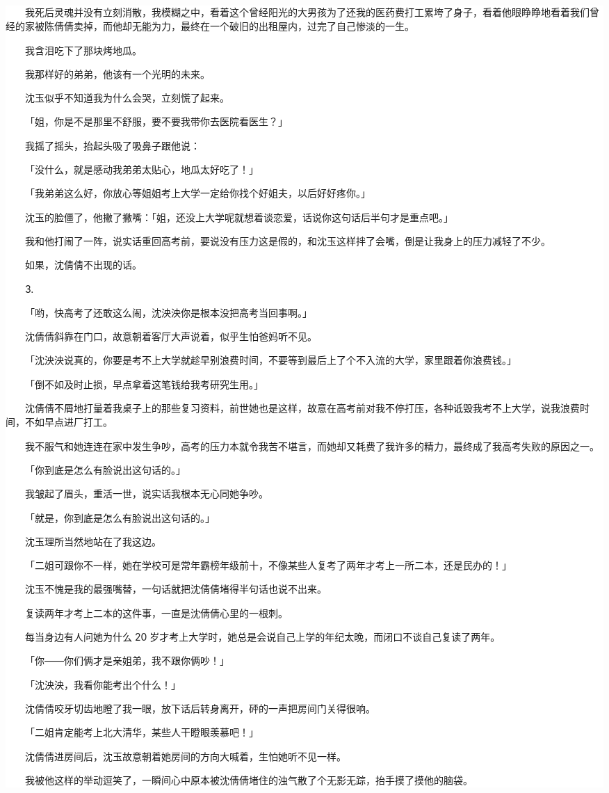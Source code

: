 &emsp;&emsp;我死后灵魂并没有立刻消散，我模糊之中，看着这个曾经阳光的大男孩为了还我的医药费打工累垮了身子，看着他眼睁睁地看着我们曾经的家被陈倩倩卖掉，而他却无能为力，最终在一个破旧的出租屋内，过完了自己惨淡的一生。  
  
&emsp;&emsp;我含泪吃下了那块烤地瓜。  
  
&emsp;&emsp;我那样好的弟弟，他该有一个光明的未来。  
  
&emsp;&emsp;沈玉似乎不知道我为什么会哭，立刻慌了起来。  
  
&emsp;&emsp;「姐，你是不是那里不舒服，要不要我带你去医院看医生？」  
  
&emsp;&emsp;我摇了摇头，抬起头吸了吸鼻子跟他说：  
  
&emsp;&emsp;「没什么，就是感动我弟弟太贴心，地瓜太好吃了！」  
  
&emsp;&emsp;「我弟弟这么好，你放心等姐姐考上大学一定给你找个好姐夫，以后好好疼你。」  
  
&emsp;&emsp;沈玉的脸僵了，他撇了撇嘴：「姐，还没上大学呢就想着谈恋爱，话说你这句话后半句才是重点吧。」  
  
&emsp;&emsp;我和他打闹了一阵，说实话重回高考前，要说没有压力这是假的，和沈玉这样拌了会嘴，倒是让我身上的压力减轻了不少。  
  
&emsp;&emsp;如果，沈倩倩不出现的话。  
  
&emsp;&emsp;3.  
  
&emsp;&emsp;「哟，快高考了还敢这么闹，沈泱泱你是根本没把高考当回事啊。」  
  
&emsp;&emsp;沈倩倩斜靠在门口，故意朝着客厅大声说着，似乎生怕爸妈听不见。  
  
&emsp;&emsp;「沈泱泱说真的，你要是考不上大学就趁早别浪费时间，不要等到最后上了个不入流的大学，家里跟着你浪费钱。」  
  
&emsp;&emsp;「倒不如及时止损，早点拿着这笔钱给我考研究生用。」  
  
&emsp;&emsp;沈倩倩不屑地打量着我桌子上的那些复习资料，前世她也是这样，故意在高考前对我不停打压，各种诋毁我考不上大学，说我浪费时间，不如早点进厂打工。  
  
&emsp;&emsp;我不服气和她连连在家中发生争吵，高考的压力本就令我苦不堪言，而她却又耗费了我许多的精力，最终成了我高考失败的原因之一。  
  
&emsp;&emsp;「你到底是怎么有脸说出这句话的。」  
  
&emsp;&emsp;我皱起了眉头，重活一世，说实话我根本无心同她争吵。  
  
&emsp;&emsp;「就是，你到底是怎么有脸说出这句话的。」  
  
&emsp;&emsp;沈玉理所当然地站在了我这边。  
  
&emsp;&emsp;「二姐可跟你不一样，她在学校可是常年霸榜年级前十，不像某些人复考了两年才考上一所二本，还是民办的！」  
  
&emsp;&emsp;沈玉不愧是我的最强嘴替，一句话就把沈倩倩堵得半句话也说不出来。  
  
&emsp;&emsp;复读两年才考上二本的这件事，一直是沈倩倩心里的一根刺。  
  
&emsp;&emsp;每当身边有人问她为什么 20 岁才考上大学时，她总是会说自己上学的年纪太晚，而闭口不谈自己复读了两年。  
  
&emsp;&emsp;「你——你们俩才是亲姐弟，我不跟你俩吵！」  
  
&emsp;&emsp;「沈泱泱，我看你能考出个什么！」  
  
&emsp;&emsp;沈倩倩咬牙切齿地瞪了我一眼，放下话后转身离开，砰的一声把房间门关得很响。  
  
&emsp;&emsp;「二姐肯定能考上北大清华，某些人干瞪眼羡慕吧！」  
  
&emsp;&emsp;沈倩倩进房间后，沈玉故意朝着她房间的方向大喊着，生怕她听不见一样。  
  
&emsp;&emsp;我被他这样的举动逗笑了，一瞬间心中原本被沈倩倩堵住的浊气散了个无影无踪，抬手摸了摸他的脑袋。  
  